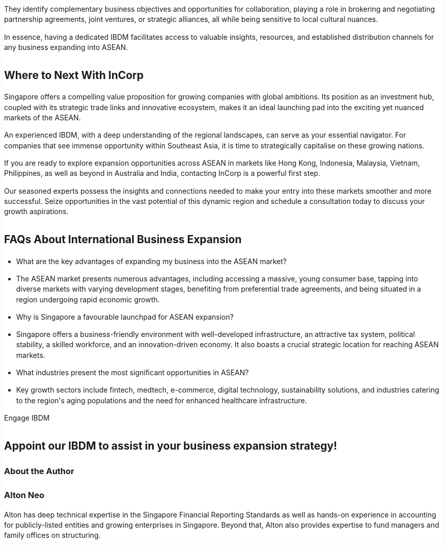 They identify complementary business objectives and opportunities for collaboration, playing a role in brokering and negotiating partnership agreements, joint ventures, or strategic alliances, all while being sensitive to local cultural nuances.

In essence, having a dedicated IBDM facilitates access to valuable insights, resources, and established distribution channels for any business expanding into ASEAN.

## Where to Next With InCorp

Singapore offers a compelling value proposition for growing companies with global ambitions. Its position as an investment hub, coupled with its strategic trade links and innovative ecosystem, makes it an ideal launching pad into the exciting yet nuanced markets of the ASEAN.

An experienced IBDM, with a deep understanding of the regional landscapes, can serve as your essential navigator. For companies that see immense opportunity within Southeast Asia, it is time to strategically capitalise on these growing nations.

If you are ready to explore expansion opportunities across ASEAN in markets like Hong Kong, Indonesia, Malaysia, Vietnam, Philippines, as well as beyond in Australia and India, contacting InCorp is a powerful first step.

Our seasoned experts possess the insights and connections needed to make your entry into these markets smoother and more successful. Seize opportunities in the vast potential of this dynamic region and schedule a consultation today to discuss your growth aspirations.

## FAQs About International Business Expansion

- What are the key advantages of expanding my business into the ASEAN market?
- The ASEAN market presents numerous advantages, including accessing a massive, young consumer base, tapping into diverse markets with varying development stages, benefiting from preferential trade agreements, and being situated in a region undergoing rapid economic growth.

- Why is Singapore a favourable launchpad for ASEAN expansion?
- Singapore offers a business-friendly environment with well-developed infrastructure, an attractive tax system, political stability, a skilled workforce, and an innovation-driven economy. It also boasts a crucial strategic location for reaching ASEAN markets.

- What industries present the most significant opportunities in ASEAN?
- Key growth sectors include fintech, medtech, e-commerce, digital technology, sustainability solutions, and industries catering to the region's aging populations and the need for enhanced healthcare infrastructure.

Engage IBDM

## Appoint our IBDM to assist in your business expansion strategy!

### About the Author



### Alton Neo

Alton has deep technical expertise in the Singapore Financial Reporting Standards as well as hands-on experience in accounting for publicly-listed entities and growing enterprises in Singapore. Beyond that, Alton also provides expertise to fund managers and family offices on structuring.
